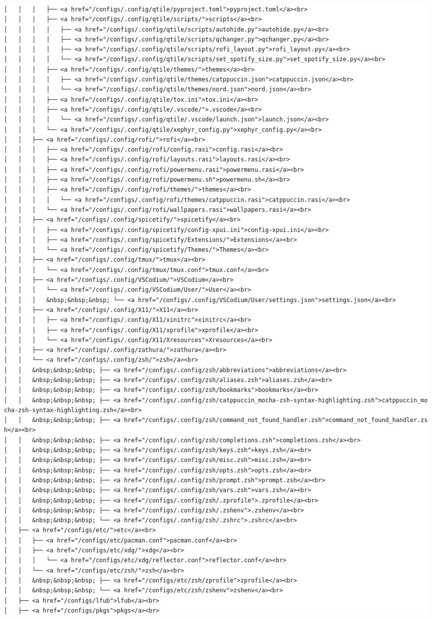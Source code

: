 	│   │   │   ├── <a href="/configs/.config/qtile/pyproject.toml">pyproject.toml</a><br>
	│   │   │   ├── <a href="/configs/.config/qtile/scripts/">scripts</a><br>
	│   │   │   │   ├── <a href="/configs/.config/qtile/scripts/autohide.py">autohide.py</a><br>
	│   │   │   │   ├── <a href="/configs/.config/qtile/scripts/qchanger.py">qchanger.py</a><br>
	│   │   │   │   ├── <a href="/configs/.config/qtile/scripts/rofi_layout.py">rofi_layout.py</a><br>
	│   │   │   │   └── <a href="/configs/.config/qtile/scripts/set_spotify_size.py">set_spotify_size.py</a><br>
	│   │   │   ├── <a href="/configs/.config/qtile/themes/">themes</a><br>
	│   │   │   │   ├── <a href="/configs/.config/qtile/themes/catppuccin.json">catppuccin.json</a><br>
	│   │   │   │   └── <a href="/configs/.config/qtile/themes/nord.json">nord.json</a><br>
	│   │   │   ├── <a href="/configs/.config/qtile/tox.ini">tox.ini</a><br>
	│   │   │   ├── <a href="/configs/.config/qtile/.vscode/">.vscode</a><br>
	│   │   │   │   └── <a href="/configs/.config/qtile/.vscode/launch.json">launch.json</a><br>
	│   │   │   └── <a href="/configs/.config/qtile/xephyr_config.py">xephyr_config.py</a><br>
	│   │   ├── <a href="/configs/.config/rofi/">rofi</a><br>
	│   │   │   ├── <a href="/configs/.config/rofi/config.rasi">config.rasi</a><br>
	│   │   │   ├── <a href="/configs/.config/rofi/layouts.rasi">layouts.rasi</a><br>
	│   │   │   ├── <a href="/configs/.config/rofi/powermenu.rasi">powermenu.rasi</a><br>
	│   │   │   ├── <a href="/configs/.config/rofi/powermenu.sh">powermenu.sh</a><br>
	│   │   │   ├── <a href="/configs/.config/rofi/themes/">themes</a><br>
	│   │   │   │   └── <a href="/configs/.config/rofi/themes/catppuccin.rasi">catppuccin.rasi</a><br>
	│   │   │   └── <a href="/configs/.config/rofi/wallpapers.rasi">wallpapers.rasi</a><br>
	│   │   ├── <a href="/configs/.config/spicetify/">spicetify</a><br>
	│   │   │   ├── <a href="/configs/.config/spicetify/config-xpui.ini">config-xpui.ini</a><br>
	│   │   │   ├── <a href="/configs/.config/spicetify/Extensions/">Extensions</a><br>
	│   │   │   └── <a href="/configs/.config/spicetify/Themes/">Themes</a><br>
	│   │   ├── <a href="/configs/.config/tmux/">tmux</a><br>
	│   │   │   └── <a href="/configs/.config/tmux/tmux.conf">tmux.conf</a><br>
	│   │   ├── <a href="/configs/.config/VSCodium/">VSCodium</a><br>
	│   │   │   └── <a href="/configs/.config/VSCodium/User/">User</a><br>
	│   │   │   &nbsp;&nbsp;&nbsp; └── <a href="/configs/.config/VSCodium/User/settings.json">settings.json</a><br>
	│   │   ├── <a href="/configs/.config/X11/">X11</a><br>
	│   │   │   ├── <a href="/configs/.config/X11/xinitrc">xinitrc</a><br>
	│   │   │   ├── <a href="/configs/.config/X11/xprofile">xprofile</a><br>
	│   │   │   └── <a href="/configs/.config/X11/Xresources">Xresources</a><br>
	│   │   ├── <a href="/configs/.config/zathura/">zathura</a><br>
	│   │   └── <a href="/configs/.config/zsh/">zsh</a><br>
	│   │   &nbsp;&nbsp;&nbsp; ├── <a href="/configs/.config/zsh/abbreviations">abbreviations</a><br>
	│   │   &nbsp;&nbsp;&nbsp; ├── <a href="/configs/.config/zsh/aliases.zsh">aliases.zsh</a><br>
	│   │   &nbsp;&nbsp;&nbsp; ├── <a href="/configs/.config/zsh/bookmarks">bookmarks</a><br>
	│   │   &nbsp;&nbsp;&nbsp; ├── <a href="/configs/.config/zsh/catppuccin_mocha-zsh-syntax-highlighting.zsh">catppuccin_mocha-zsh-syntax-highlighting.zsh</a><br>
	│   │   &nbsp;&nbsp;&nbsp; ├── <a href="/configs/.config/zsh/command_not_found_handler.zsh">command_not_found_handler.zsh</a><br>
	│   │   &nbsp;&nbsp;&nbsp; ├── <a href="/configs/.config/zsh/completions.zsh">completions.zsh</a><br>
	│   │   &nbsp;&nbsp;&nbsp; ├── <a href="/configs/.config/zsh/keys.zsh">keys.zsh</a><br>
	│   │   &nbsp;&nbsp;&nbsp; ├── <a href="/configs/.config/zsh/misc.zsh">misc.zsh</a><br>
	│   │   &nbsp;&nbsp;&nbsp; ├── <a href="/configs/.config/zsh/opts.zsh">opts.zsh</a><br>
	│   │   &nbsp;&nbsp;&nbsp; ├── <a href="/configs/.config/zsh/prompt.zsh">prompt.zsh</a><br>
	│   │   &nbsp;&nbsp;&nbsp; ├── <a href="/configs/.config/zsh/vars.zsh">vars.zsh</a><br>
	│   │   &nbsp;&nbsp;&nbsp; ├── <a href="/configs/.config/zsh/.zprofile">.zprofile</a><br>
	│   │   &nbsp;&nbsp;&nbsp; ├── <a href="/configs/.config/zsh/.zshenv">.zshenv</a><br>
	│   │   &nbsp;&nbsp;&nbsp; └── <a href="/configs/.config/zsh/.zshrc">.zshrc</a><br>
	│   ├── <a href="/configs/etc/">etc</a><br>
	│   │   ├── <a href="/configs/etc/pacman.conf">pacman.conf</a><br>
	│   │   ├── <a href="/configs/etc/xdg/">xdg</a><br>
	│   │   │   └── <a href="/configs/etc/xdg/reflector.conf">reflector.conf</a><br>
	│   │   └── <a href="/configs/etc/zsh/">zsh</a><br>
	│   │   &nbsp;&nbsp;&nbsp; ├── <a href="/configs/etc/zsh/zprofile">zprofile</a><br>
	│   │   &nbsp;&nbsp;&nbsp; └── <a href="/configs/etc/zsh/zshenv">zshenv</a><br>
	│   ├── <a href="/configs/lfub">lfub</a><br>
	│   ├── <a href="/configs/pkgs">pkgs</a><br>